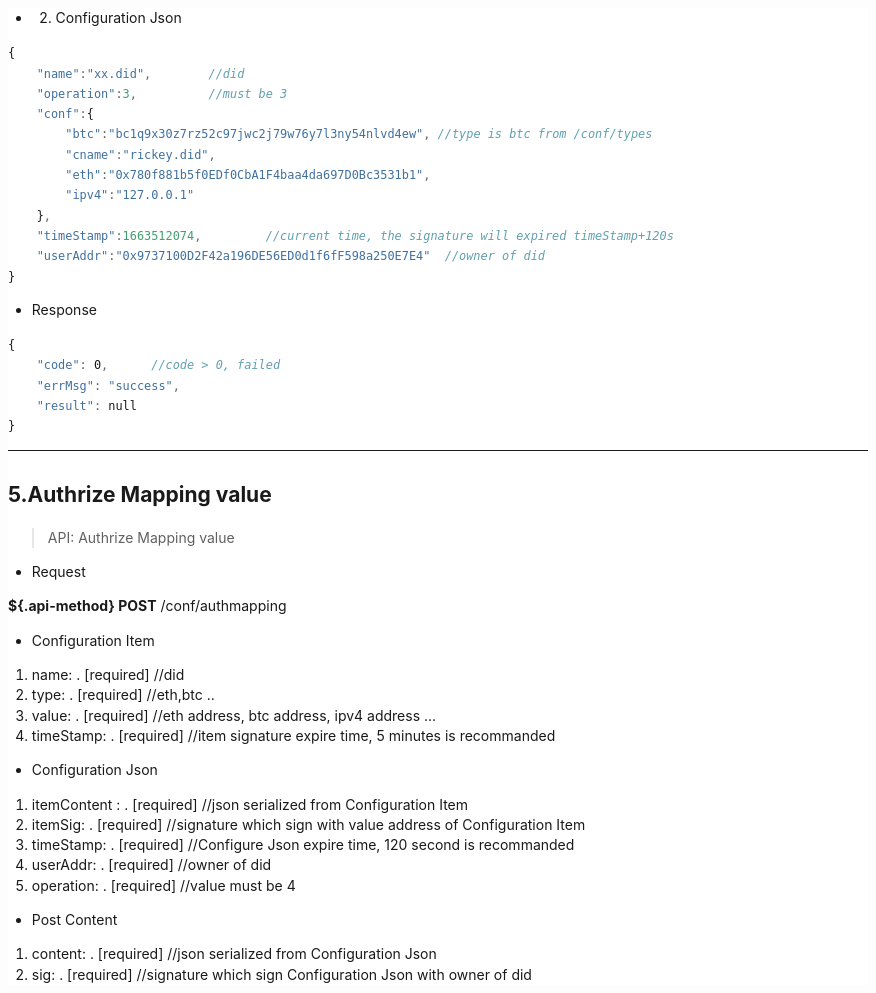 - 2. Configuration Json
```js
{
    "name":"xx.did",        //did 
    "operation":3,          //must be 3
    "conf":{
        "btc":"bc1q9x30z7rz52c97jwc2j79w76y7l3ny54nlvd4ew", //type is btc from /conf/types
        "cname":"rickey.did",
        "eth":"0x780f881b5f0EDf0CbA1F4baa4da697D0Bc3531b1",
        "ipv4":"127.0.0.1"
    },
    "timeStamp":1663512074,         //current time, the signature will expired timeStamp+120s
    "userAddr":"0x9737100D2F42a196DE56ED0d1f6fF598a250E7E4"  //owner of did
}
```



- Response

```js
{
    "code": 0,      //code > 0, failed
    "errMsg": "success",
    "result": null
}
```


----

## 5.Authrize Mapping value

> API: Authrize Mapping value

- Request

**${.api-method} POST** /conf/authmapping




- Configuration Item
1. name: . [required] //did
2. type: . [required] //eth,btc ..
3. value: . [required] //eth address, btc address, ipv4 address ...
4. timeStamp: . [required] //item signature expire time, 5 minutes is recommanded
- Configuration Json 
1. itemContent : . [required]  //json serialized from Configuration Item
2. itemSig: . [required]    //signature which sign with value address of Configuration Item
3. timeStamp: . [required]  //Configure Json expire time, 120 second is recommanded
4. userAddr: . [required] //owner of did 
5. operation: . [required] //value must be 4
- Post Content
1. content: . [required] //json serialized from Configuration Json
2. sig: . [required] //signature which sign Configuration Json with owner of did
